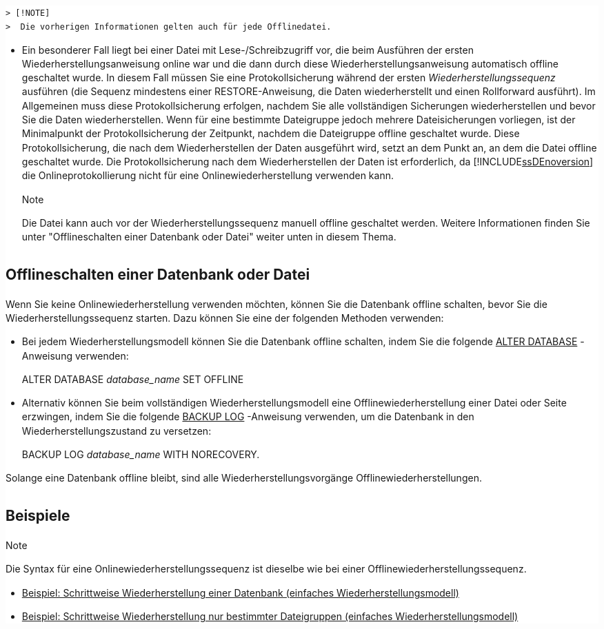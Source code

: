     > [!NOTE]  
    >  Die vorherigen Informationen gelten auch für jede Offlinedatei.  
  
-   Ein besonderer Fall liegt bei einer Datei mit Lese-/Schreibzugriff vor, die beim Ausführen der ersten Wiederherstellungsanweisung online war und die dann durch diese Wiederherstellungsanweisung automatisch offline geschaltet wurde. In diesem Fall müssen Sie eine Protokollsicherung während der ersten *Wiederherstellungssequenz* ausführen (die Sequenz mindestens einer RESTORE-Anweisung, die Daten wiederherstellt und einen Rollforward ausführt). Im Allgemeinen muss diese Protokollsicherung erfolgen, nachdem Sie alle vollständigen Sicherungen wiederherstellen und bevor Sie die Daten wiederherstellen. Wenn für eine bestimmte Dateigruppe jedoch mehrere Dateisicherungen vorliegen, ist der Minimalpunkt der Protokollsicherung der Zeitpunkt, nachdem die Dateigruppe offline geschaltet wurde. Diese Protokollsicherung, die nach dem Wiederherstellen der Daten ausgeführt wird, setzt an dem Punkt an, an dem die Datei offline geschaltet wurde. Die Protokollsicherung nach dem Wiederherstellen der Daten ist erforderlich, da [!INCLUDE[ssDEnoversion](../../includes/ssdenoversion-md.md)] die Onlineprotokollierung nicht für eine Onlinewiederherstellung verwenden kann.  
  
    > [!NOTE]  
    >  Die Datei kann auch vor der Wiederherstellungssequenz manuell offline geschaltet werden. Weitere Informationen finden Sie unter "Offlineschalten einer Datenbank oder Datei" weiter unten in diesem Thema.  
  
##  <a name="taking_db_or_file_offline"></a> Offlineschalten einer Datenbank oder Datei  
 Wenn Sie keine Onlinewiederherstellung verwenden möchten, können Sie die Datenbank offline schalten, bevor Sie die Wiederherstellungssequenz starten. Dazu können Sie eine der folgenden Methoden verwenden:  
  
-   Bei jedem Wiederherstellungsmodell können Sie die Datenbank offline schalten, indem Sie die folgende [ALTER DATABASE](../../t-sql/statements/alter-database-transact-sql.md) -Anweisung verwenden:  
  
     ALTER DATABASE *database_name* SET OFFLINE  
  
-   Alternativ können Sie beim vollständigen Wiederherstellungsmodell eine Offlinewiederherstellung einer Datei oder Seite erzwingen, indem Sie die folgende [BACKUP LOG](../../t-sql/statements/backup-transact-sql.md) -Anweisung verwenden, um die Datenbank in den Wiederherstellungszustand zu versetzen:  
  
     BACKUP LOG *database_name* WITH NORECOVERY.  
  
 Solange eine Datenbank offline bleibt, sind alle Wiederherstellungsvorgänge Offlinewiederherstellungen.  
  
## <a name="examples"></a>Beispiele  
  
> [!NOTE]  
>  Die Syntax für eine Onlinewiederherstellungssequenz ist dieselbe wie bei einer Offlinewiederherstellungssequenz.  
  
-   [Beispiel: Schrittweise Wiederherstellung einer Datenbank &#40;einfaches Wiederherstellungsmodell&#41;](../../relational-databases/backup-restore/example-piecemeal-restore-of-database-simple-recovery-model.md)  
  
-   [Beispiel: Schrittweise Wiederherstellung nur bestimmter Dateigruppen &#40;einfaches Wiederherstellungsmodell&#41;](../../relational-databases/backup-restore/example-piecemeal-restore-of-only-some-filegroups-simple-recovery-model.md)  
  
